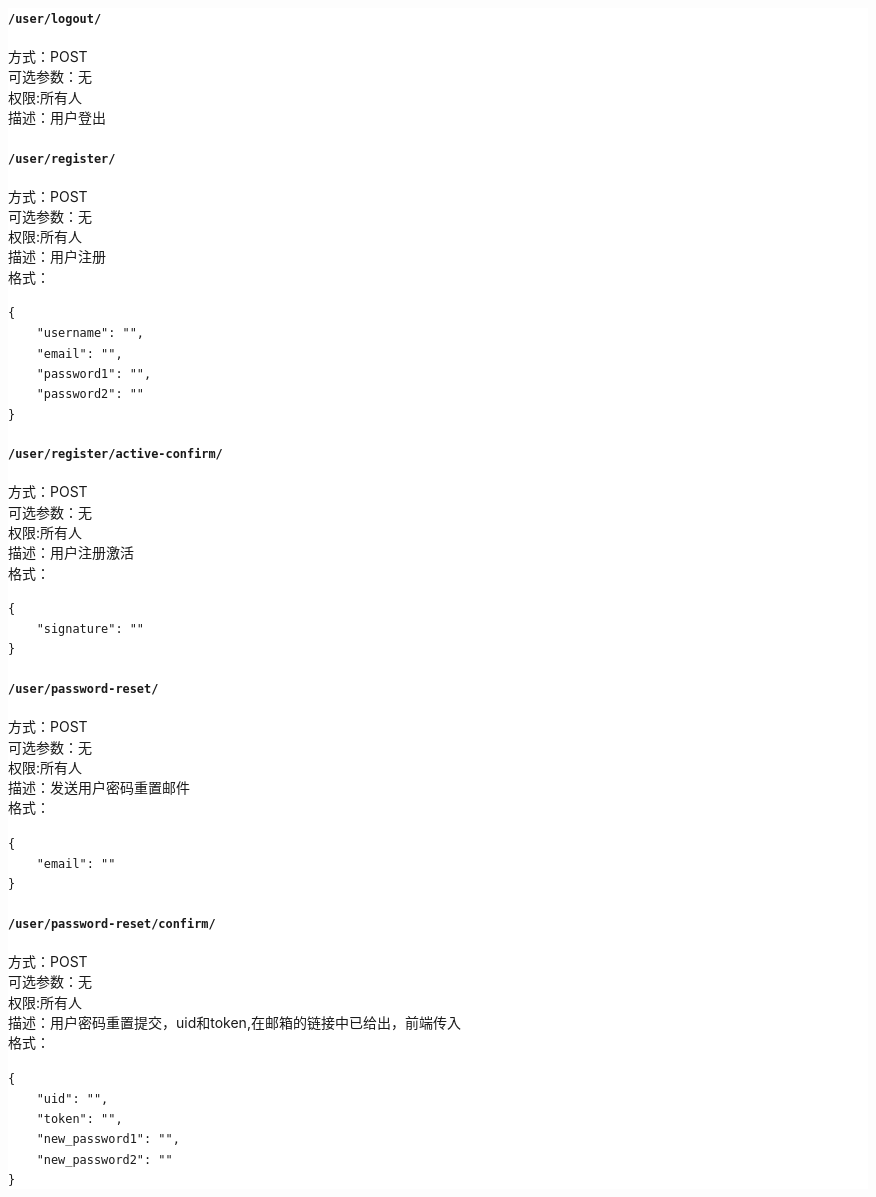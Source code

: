#### `/user/logout/`

方式：POST  
可选参数：无  
权限:所有人   
描述：用户登出

#### `/user/register/`

方式：POST  
可选参数：无  
权限:所有人   
描述：用户注册  
格式：
```
{
    "username": "",
    "email": "",
    "password1": "",
    "password2": ""
}
```

#### `/user/register/active-confirm/`

方式：POST  
可选参数：无  
权限:所有人   
描述：用户注册激活  
格式：
```
{
    "signature": ""
}
```

#### `/user/password-reset/`

方式：POST  
可选参数：无  
权限:所有人   
描述：发送用户密码重置邮件  
格式：
```
{
    "email": ""
}
```

#### `/user/password-reset/confirm/`

方式：POST  
可选参数：无  
权限:所有人   
描述：用户密码重置提交，uid和token,在邮箱的链接中已给出，前端传入   
格式：
```
{
    "uid": "",
    "token": "",
    "new_password1": "",
    "new_password2": ""
}
```
